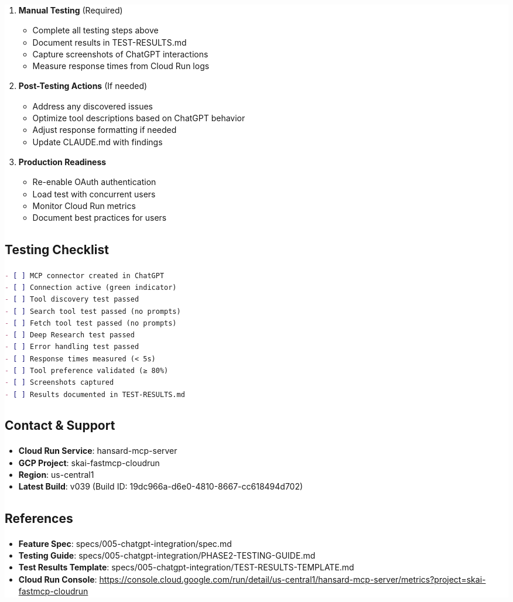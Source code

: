 1. **Manual Testing** (Required)
   - Complete all testing steps above
   - Document results in TEST-RESULTS.md
   - Capture screenshots of ChatGPT interactions
   - Measure response times from Cloud Run logs

2. **Post-Testing Actions** (If needed)
   - Address any discovered issues
   - Optimize tool descriptions based on ChatGPT behavior
   - Adjust response formatting if needed
   - Update CLAUDE.md with findings

3. **Production Readiness**
   - Re-enable OAuth authentication
   - Load test with concurrent users
   - Monitor Cloud Run metrics
   - Document best practices for users

## Testing Checklist

```markdown
- [ ] MCP connector created in ChatGPT
- [ ] Connection active (green indicator)
- [ ] Tool discovery test passed
- [ ] Search tool test passed (no prompts)
- [ ] Fetch tool test passed (no prompts)
- [ ] Deep Research test passed
- [ ] Error handling test passed
- [ ] Response times measured (< 5s)
- [ ] Tool preference validated (≥ 80%)
- [ ] Screenshots captured
- [ ] Results documented in TEST-RESULTS.md
```

## Contact & Support

- **Cloud Run Service**: hansard-mcp-server
- **GCP Project**: skai-fastmcp-cloudrun
- **Region**: us-central1
- **Latest Build**: v039 (Build ID: 19dc966a-d6e0-4810-8667-cc618494d702)

## References

- **Feature Spec**: specs/005-chatgpt-integration/spec.md
- **Testing Guide**: specs/005-chatgpt-integration/PHASE2-TESTING-GUIDE.md
- **Test Results Template**: specs/005-chatgpt-integration/TEST-RESULTS-TEMPLATE.md
- **Cloud Run Console**: https://console.cloud.google.com/run/detail/us-central1/hansard-mcp-server/metrics?project=skai-fastmcp-cloudrun
